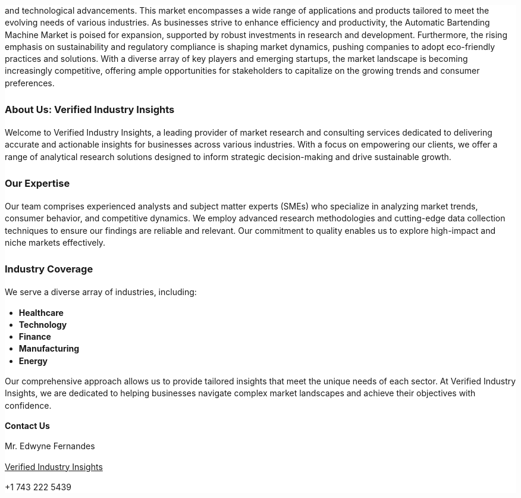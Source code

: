 and technological advancements. This market encompasses a wide range of applications and products tailored to meet the evolving needs of various industries. As businesses strive to enhance efficiency and productivity, the Automatic Bartending Machine Market is poised for expansion, supported by robust investments in research and development. Furthermore, the rising emphasis on sustainability and regulatory compliance is shaping market dynamics, pushing companies to adopt eco-friendly practices and solutions. With a diverse array of key players and emerging startups, the market landscape is becoming increasingly competitive, offering ample opportunities for stakeholders to capitalize on the growing trends and consumer preferences.</p><h3>About Us: Verified Industry Insights</h3><p>Welcome to Verified Industry Insights, a leading provider of market research and consulting services dedicated to delivering accurate and actionable insights for businesses across various industries. With a focus on empowering our clients, we offer a range of analytical research solutions designed to inform strategic decision-making and drive sustainable growth.</p><h3>Our Expertise</h3><p>Our team comprises experienced analysts and subject matter experts (SMEs) who specialize in analyzing market trends, consumer behavior, and competitive dynamics. We employ advanced research methodologies and cutting-edge data collection techniques to ensure our findings are reliable and relevant. Our commitment to quality enables us to explore high-impact and niche markets effectively.</p><h3>Industry Coverage</h3><p>We serve a diverse array of industries, including:</p><ul><li><strong>Healthcare</strong></li><li><strong>Technology</strong></li><li><strong>Finance</strong></li><li><strong>Manufacturing</strong></li><li><strong>Energy</strong></li></ul><p>Our comprehensive approach allows us to provide tailored insights that meet the unique needs of each sector. At Verified Industry Insights, we are dedicated to helping businesses navigate complex market landscapes and achieve their objectives with confidence.</p><p><strong>Contact Us</strong></p><p>Mr. Edwyne Fernandes</p><p><a href="https://www.verifiedindustryinsights.com/">Verified Industry Insights</a></p><p>+1 743 222 5439</p>
